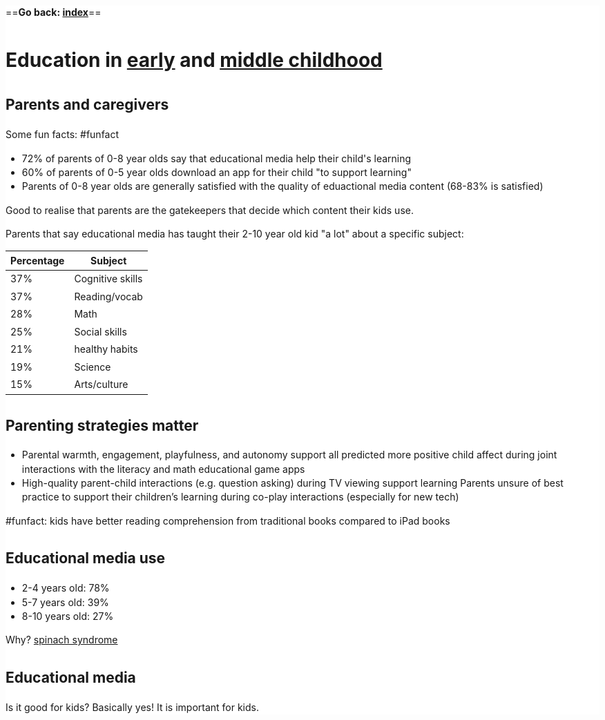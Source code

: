 ==**Go back: [index](index.md)**==
```table-of-contents
```
# Education in [early](Definitions/Age%20ranges/Early%20childhood.md) and [middle childhood](Definitions/Age%20ranges/middle%20childhood.md)
## Parents and caregivers
Some fun facts: #funfact
* 72% of parents of 0-8 year olds say that educational media help their child's learning
* 60% of parents of 0-5 year olds download an app for their child "to support learning"
* Parents of 0-8 year olds are generally satisfied with the quality of eduactional media content (68-83% is satisfied)

Good to realise that parents are the gatekeepers that decide which content their kids use.

Parents that say educational media has taught their 2-10 year old kid "a lot" about a specific subject:

| Percentage | Subject          |
| ---------- | ---------------- |
| 37%        | Cognitive skills |
| 37%        | Reading/vocab    |
| 28%        | Math             |
| 25%        | Social skills    |
| 21%        | healthy habits   |
| 19%        | Science          |
| 15%        | Arts/culture     |
## Parenting strategies matter
* Parental warmth, engagement, playfulness, and autonomy support all predicted more positive child affect during joint interactions with the literacy and math educational game apps
* High-quality parent-child interactions (e.g. question asking) during TV viewing support learning 
  Parents unsure of best practice to support their children’s learning during co-play interactions (especially for new tech)

#funfact: kids have better reading comprehension from traditional books compared to iPad books 

## Educational media use 
* 2-4 years old: 78%
* 5-7 years old: 39%
* 8-10 years old: 27%

Why? [spinach syndrome](Definitions/theories/The%20Spinach%20Syndrome.md)

## Educational media
Is it good for kids?
Basically yes! It is important for kids.
